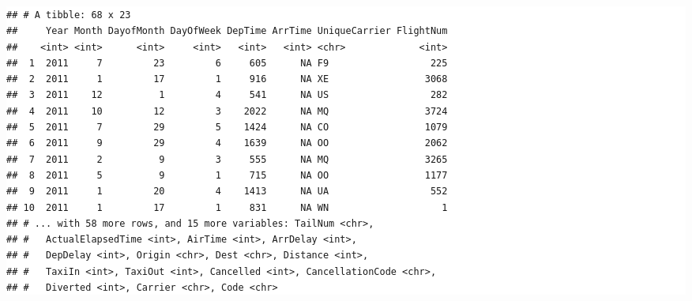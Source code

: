     ## # A tibble: 68 x 23
    ##     Year Month DayofMonth DayOfWeek DepTime ArrTime UniqueCarrier FlightNum
    ##    <int> <int>      <int>     <int>   <int>   <int> <chr>             <int>
    ##  1  2011     7         23         6     605      NA F9                  225
    ##  2  2011     1         17         1     916      NA XE                 3068
    ##  3  2011    12          1         4     541      NA US                  282
    ##  4  2011    10         12         3    2022      NA MQ                 3724
    ##  5  2011     7         29         5    1424      NA CO                 1079
    ##  6  2011     9         29         4    1639      NA OO                 2062
    ##  7  2011     2          9         3     555      NA MQ                 3265
    ##  8  2011     5          9         1     715      NA OO                 1177
    ##  9  2011     1         20         4    1413      NA UA                  552
    ## 10  2011     1         17         1     831      NA WN                    1
    ## # ... with 58 more rows, and 15 more variables: TailNum <chr>,
    ## #   ActualElapsedTime <int>, AirTime <int>, ArrDelay <int>,
    ## #   DepDelay <int>, Origin <chr>, Dest <chr>, Distance <int>,
    ## #   TaxiIn <int>, TaxiOut <int>, Cancelled <int>, CancellationCode <chr>,
    ## #   Diverted <int>, Carrier <chr>, Code <chr>
